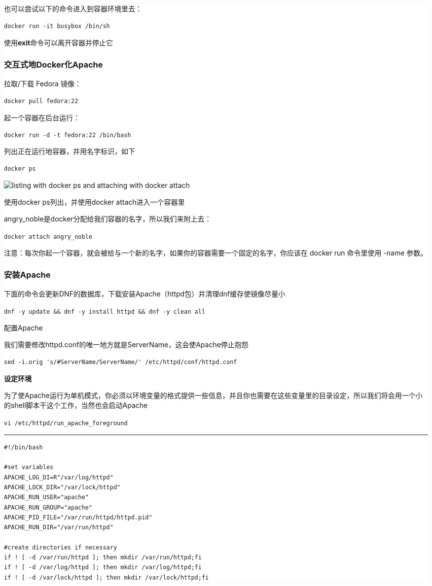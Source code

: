 也可以尝试以下的命令进入到容器环境里去：

	docker run -it busybox /bin/sh

使用**exit**命令可以离开容器并停止它

### 交互式地Docker化Apache ###

拉取/下载 Fedora 镜像：
	
	docker pull fedora:22

起一个容器在后台运行：

	docker run -d -t fedora:22 /bin/bash

列出正在运行地容器，并用名字标识，如下

	docker ps

![listing with docker ps and attaching with docker attach](http://blog.linoxide.com/wp-content/uploads/2015/06/docker-ps-with-docker-attach-highlight.png)

使用docker ps列出，并使用docker attach进入一个容器里

angry_noble是docker分配给我们容器的名字，所以我们来附上去：

	docker attach angry_noble

注意：每次你起一个容器，就会被给与一个新的名字，如果你的容器需要一个固定的名字，你应该在 docker run 命令里使用 -name 参数。

### 安装Apache ###

下面的命令会更新DNF的数据库，下载安装Apache（httpd包）并清理dnf缓存使镜像尽量小

	dnf -y update && dnf -y install httpd && dnf -y clean all

配置Apache

我们需要修改httpd.conf的唯一地方就是ServerName，这会使Apache停止抱怨

	sed -i.orig 's/#ServerName/ServerName/' /etc/httpd/conf/httpd.conf

**设定环境**

为了使Apache运行为单机模式，你必须以环境变量的格式提供一些信息，并且你也需要在这些变量里的目录设定，所以我们将会用一个小的shell脚本干这个工作，当然也会启动Apache

    vi /etc/httpd/run_apache_foreground

----------

    #!/bin/bash

    #set variables
    APACHE_LOG_DI=R"/var/log/httpd"
    APACHE_LOCK_DIR="/var/lock/httpd"
    APACHE_RUN_USER="apache"
    APACHE_RUN_GROUP="apache"
    APACHE_PID_FILE="/var/run/httpd/httpd.pid"
    APACHE_RUN_DIR="/var/run/httpd"

    #create directories if necessary
    if ! [ -d /var/run/httpd ]; then mkdir /var/run/httpd;fi
    if ! [ -d /var/log/httpd ]; then mkdir /var/log/httpd;fi
    if ! [ -d /var/lock/httpd ]; then mkdir /var/lock/httpd;fi
